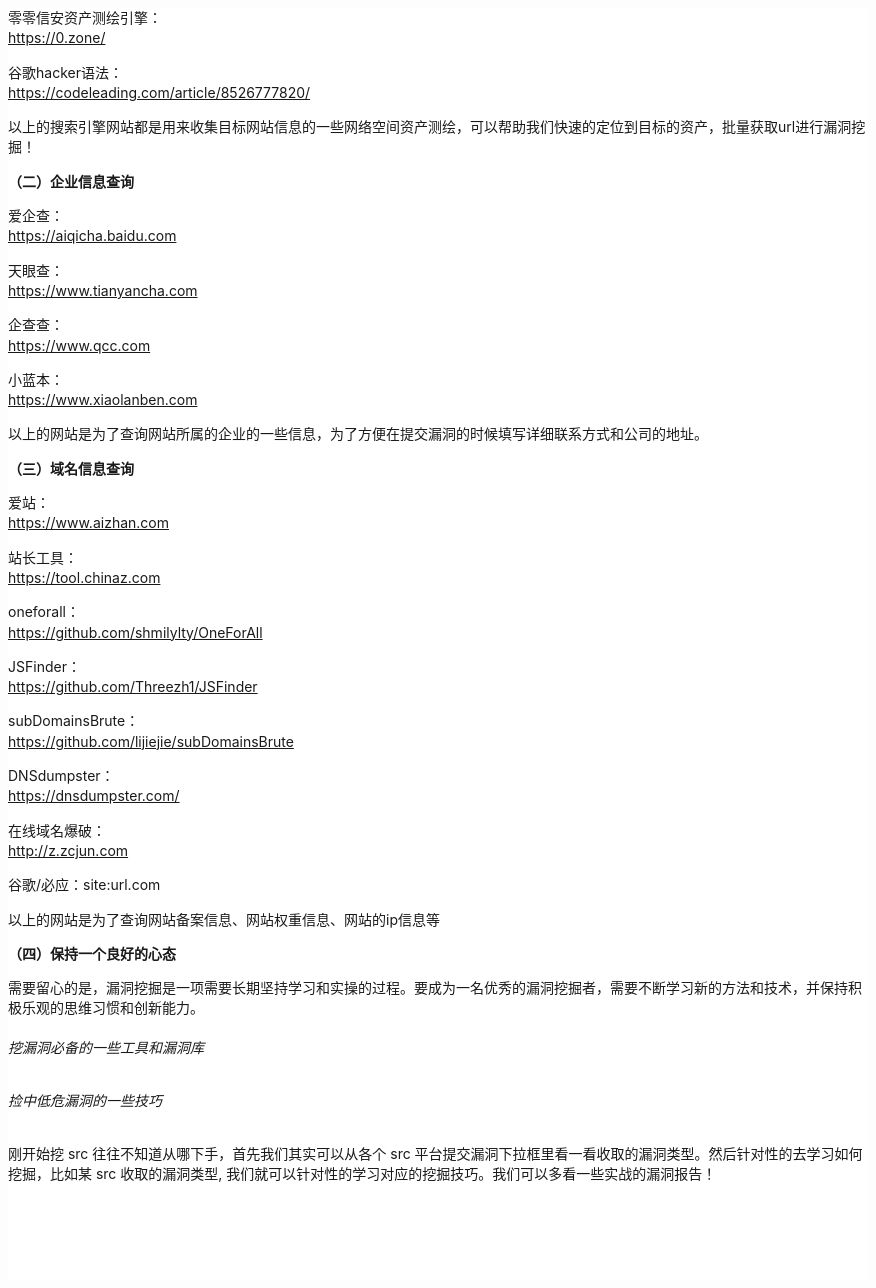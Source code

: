 零零信安资产测绘引擎：  
https://0.zone/  
  
谷歌hacker语法：  
https://codeleading.com/article/8526777820/  
  
以上的搜索引擎网站都是用来收集目标网站信息的一些网络空间资产测绘，可以帮助我们快速的定位到目标的资产，批量获取url进行漏洞挖掘！  
  
**（二）企业信息查询**  
  
爱企查：  
https://aiqicha.baidu.com  
  
天眼查：  
https://www.tianyancha.com  
  
企查查：  
https://www.qcc.com  
  
小蓝本：  
https://www.xiaolanben.com  
  
以上的网站是为了查询网站所属的企业的一些信息，为了方便在提交漏洞的时候填写详细联系方式和公司的地址。  
  
**（三）域名信息查询**  
  
爱站：  
https://www.aizhan.com  
  
站长工具：  
https://tool.chinaz.com  
  
oneforall：  
https://github.com/shmilylty/OneForAll  
  
JSFinder：  
https://github.com/Threezh1/JSFinder  
  
subDomainsBrute：  
https://github.com/lijiejie/subDomainsBrute  
  
DNSdumpster：  
https://dnsdumpster.com/  
  
在线域名爆破：  
http://z.zcjun.com  
  
谷歌/必应：site:url.com  
  
以上的网站是为了查询网站备案信息、网站权重信息、网站的ip信息等  
  
**（四）保持一个良好的心态**  
  
需要留心的是，漏洞挖掘是一项需要长期坚持学习和实操的过程。要成为一名优秀的漏洞挖掘者，需要不断学习新的方法和技术，并保持积极乐观的思维习惯和创新能力。  
###### 挖漏洞必备的一些工具和漏洞库  
###### 捡中低危漏洞的一些技巧  
  
刚开始挖 src 往往不知道从哪下手，首先我们其实可以从各个 src 平台提交漏洞下拉框里看一看收取的漏洞类型。然后针对性的去学习如何挖掘，比如某 src 收取的漏洞类型, 我们就可以针对性的学习对应的挖掘技巧。我们可以多看一些实战的漏洞报告！  

```





```

